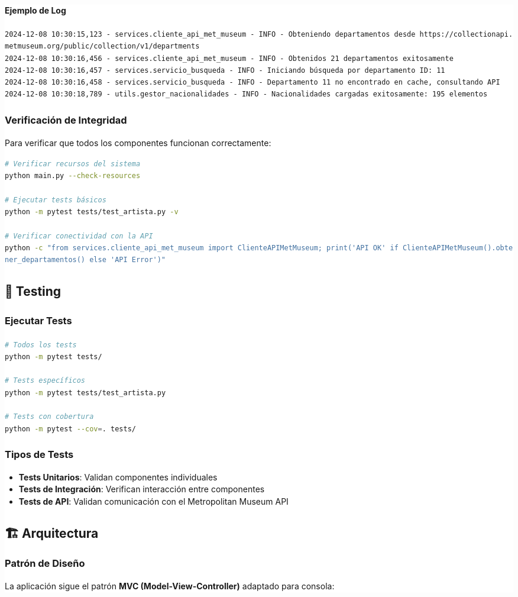 #### Ejemplo de Log
```
2024-12-08 10:30:15,123 - services.cliente_api_met_museum - INFO - Obteniendo departamentos desde https://collectionapi.metmuseum.org/public/collection/v1/departments
2024-12-08 10:30:16,456 - services.cliente_api_met_museum - INFO - Obtenidos 21 departamentos exitosamente
2024-12-08 10:30:16,457 - services.servicio_busqueda - INFO - Iniciando búsqueda por departamento ID: 11
2024-12-08 10:30:16,458 - services.servicio_busqueda - INFO - Departamento 11 no encontrado en cache, consultando API
2024-12-08 10:30:18,789 - utils.gestor_nacionalidades - INFO - Nacionalidades cargadas exitosamente: 195 elementos
```

### Verificación de Integridad

Para verificar que todos los componentes funcionan correctamente:
```bash
# Verificar recursos del sistema
python main.py --check-resources

# Ejecutar tests básicos
python -m pytest tests/test_artista.py -v

# Verificar conectividad con la API
python -c "from services.cliente_api_met_museum import ClienteAPIMetMuseum; print('API OK' if ClienteAPIMetMuseum().obtener_departamentos() else 'API Error')"
```

## 🧪 Testing

### Ejecutar Tests
```bash
# Todos los tests
python -m pytest tests/

# Tests específicos
python -m pytest tests/test_artista.py

# Tests con cobertura
python -m pytest --cov=. tests/
```

### Tipos de Tests
- **Tests Unitarios**: Validan componentes individuales
- **Tests de Integración**: Verifican interacción entre componentes
- **Tests de API**: Validan comunicación con el Metropolitan Museum API

## 🏗️ Arquitectura

### Patrón de Diseño
La aplicación sigue el patrón **MVC (Model-View-Controller)** adaptado para consola:
